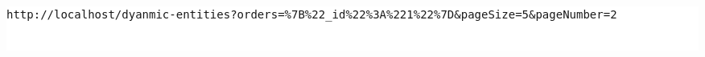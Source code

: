 <pre title="code" class="brush: java;">
http://localhost/dyanmic-entities?orders=%7B%22_id%22%3A%221%22%7D&amp;pageSize=5&amp;pageNumber=2</pre>
<p>&nbsp;</p>
